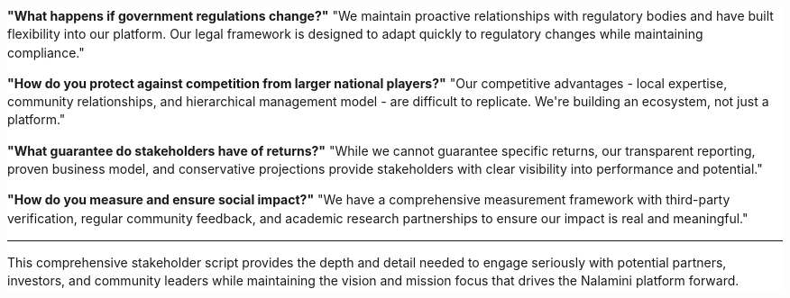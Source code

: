 **"What happens if government regulations change?"**
"We maintain proactive relationships with regulatory bodies and have built flexibility into our platform. Our legal framework is designed to adapt quickly to regulatory changes while maintaining compliance."

**"How do you protect against competition from larger national players?"**
"Our competitive advantages - local expertise, community relationships, and hierarchical management model - are difficult to replicate. We're building an ecosystem, not just a platform."

**"What guarantee do stakeholders have of returns?"**
"While we cannot guarantee specific returns, our transparent reporting, proven business model, and conservative projections provide stakeholders with clear visibility into performance and potential."

**"How do you measure and ensure social impact?"**
"We have a comprehensive measurement framework with third-party verification, regular community feedback, and academic research partnerships to ensure our impact is real and meaningful."

---

This comprehensive stakeholder script provides the depth and detail needed to engage seriously with potential partners, investors, and community leaders while maintaining the vision and mission focus that drives the Nalamini platform forward.